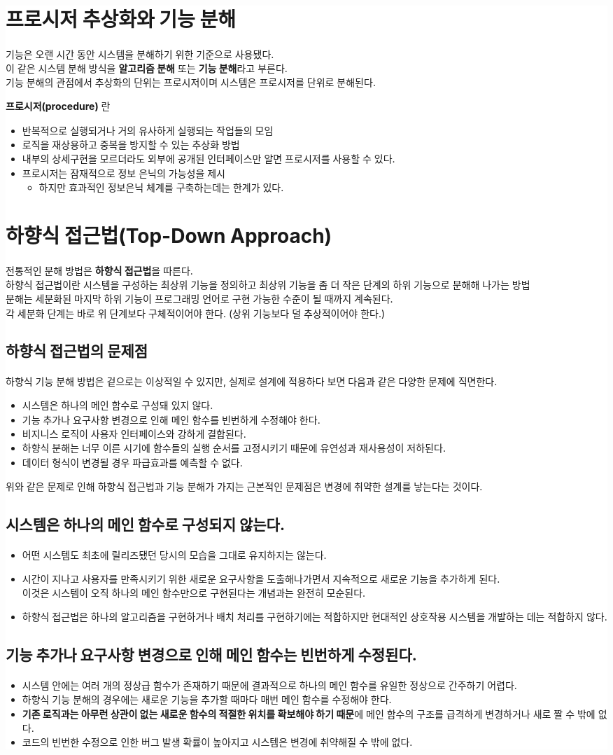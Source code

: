

# 프로시저 추상화와 기능 분해

기능은 오랜 시간 동안 시스템을 분해하기 위한 기준으로 사용됐다.  
이 같은 시스템 분해 방식을 **알고리즘 분해** 또는 **기능 분해**라고 부른다.  
기능 분해의 관점에서 추상화의 단위는 프로시저이며 시스템은 프로시저를 단위로 분해된다.

**프로시저(procedure)** 란

* 반복적으로 실행되거나 거의 유사하게 실행되는 작업들의 모임
* 로직을 재상용하고 중복을 방지할 수 있는 추상화 방법
* 내부의 상세구현을 모르더라도 외부에 공개된 인터페이스만 알면 프로시저를 사용할 수 있다.
* 프로시저는 잠재적으로 정보 은닉의 가능성을 제시
  * 하지만 효과적인 정보은닉 체계를 구축하는데는 한계가 있다.



# 하향식 접근법(Top-Down Approach)

전통적인 분해 방법은 **하향식 접근법**을 따른다.  
하향식 접근법이란 시스템을 구성하는 최상위 기능을 정의하고 최상위 기능을 좀 더 작은 단계의 하위 기능으로 분해해 나가는 방법  
분해는 세분화된 마지막 하위 기능이 프로그래밍 언어로 구현 가능한 수준이 될 때까지 계속된다.  
각 세분화 단계는 바로 위 단계보다 구체적이어야 한다. (상위 기능보다 덜 추상적이어야 한다.)



## 하향식 접근법의 문제점

하향식 기능 분해 방법은 겉으로는 이상적일 수 있지만, 실제로 설계에 적용하다 보면 다음과 같은 다양한 문제에 직면한다.

* 시스템은 하나의 메인 함수로 구성돼 있지 않다.
* 기능 추가나 요구사항 변경으로 인해 메인 함수를 빈번하게 수정해야 한다.
* 비지니스 로직이 사용자 인터페이스와 강하게 결합된다.
* 하향식 분해는 너무 이른 시기에 함수들의 실행 순서를 고정시키기 때문에 유연성과 재사용성이 저하된다.
* 데이터 형식이 변경될 경우 파급효과를 예측할 수 없다.

위와 같은 문제로 인해 하향식 접근법과 기능 분해가 가지는 근본적인 문제점은 변경에 취약한 설계를 낳는다는 것이다.



## 시스템은 하나의 메인 함수로 구성되지 않는다.

* 어떤 시스템도 최초에 릴리즈됐던 당시의 모습을 그대로 유지하지는 않는다.  
* 시간이 지나고 사용자를 만족시키기 위한 새로운 요구사항을 도출해나가면서 지속적으로 새로운 기능을 추가하게 된다.  
  이것은 시스템이 오직 하나의 메인 함수만으로 구현된다는 개념과는 완전히 모순된다.  

* 하향식 접근법은 하나의 알고리즘을 구현하거나 배치 처리를 구현하기에는 적합하지만 현대적인 상호작용 시스템을 개발하는 데는 적합하지 않다.



## 기능 추가나 요구사항 변경으로 인해 메인 함수는 빈번하게 수정된다.

* 시스템 안에는 여러 개의 정상급 함수가 존재하기 때문에 결과적으로 하나의 메인 함수를 유일한 정상으로 간주하기 어렵다.  
* 하향식 기능 분해의 경우에는 새로운 기능을 추가할 때마다 매번 메인 함수를 수정해야 한다.  
* **기존 로직과는 아무런 상관이 없는 새로운 함수의 적절한 위치를 확보해야 하기 때문**에 메인 함수의 구조를 급격하게 변경하거나 새로 짤 수 밖에 없다.
* 코드의 빈번한 수정으로 인한 버그 발생 확률이 높아지고 시스템은 변경에 취약해질 수 밖에 없다.
